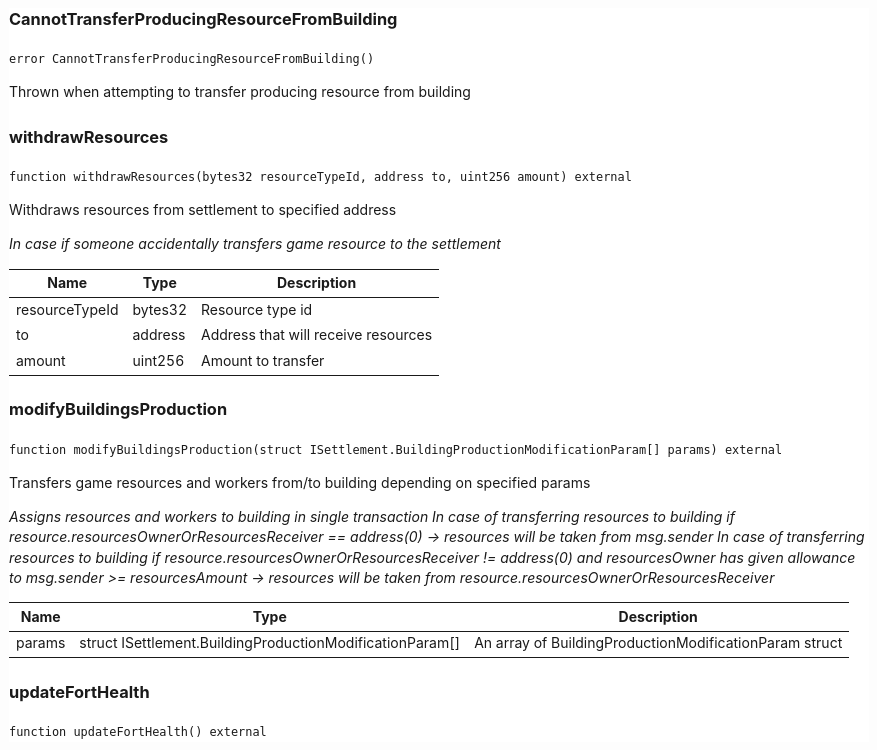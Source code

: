 



### CannotTransferProducingResourceFromBuilding

```solidity
error CannotTransferProducingResourceFromBuilding()
```

Thrown when attempting to transfer producing resource from building





### withdrawResources

```solidity
function withdrawResources(bytes32 resourceTypeId, address to, uint256 amount) external
```

Withdraws resources from settlement to specified address

_In case if someone accidentally transfers game resource to the settlement_

| Name | Type | Description |
| ---- | ---- | ----------- |
| resourceTypeId | bytes32 | Resource type id |
| to | address | Address that will receive resources |
| amount | uint256 | Amount to transfer |



### modifyBuildingsProduction

```solidity
function modifyBuildingsProduction(struct ISettlement.BuildingProductionModificationParam[] params) external
```

Transfers game resources and workers from/to building depending on specified params

_Assigns resources and workers to building in single transaction
In case of transferring resources to building if resource.resourcesOwnerOrResourcesReceiver == address(0) -> resources will be taken from msg.sender
In case of transferring resources to building if resource.resourcesOwnerOrResourcesReceiver != address(0) and resourcesOwner has given allowance to msg.sender >= resourcesAmount -> resources will be taken from resource.resourcesOwnerOrResourcesReceiver_

| Name | Type | Description |
| ---- | ---- | ----------- |
| params | struct ISettlement.BuildingProductionModificationParam[] | An array of BuildingProductionModificationParam struct |



### updateFortHealth

```solidity
function updateFortHealth() external
```
